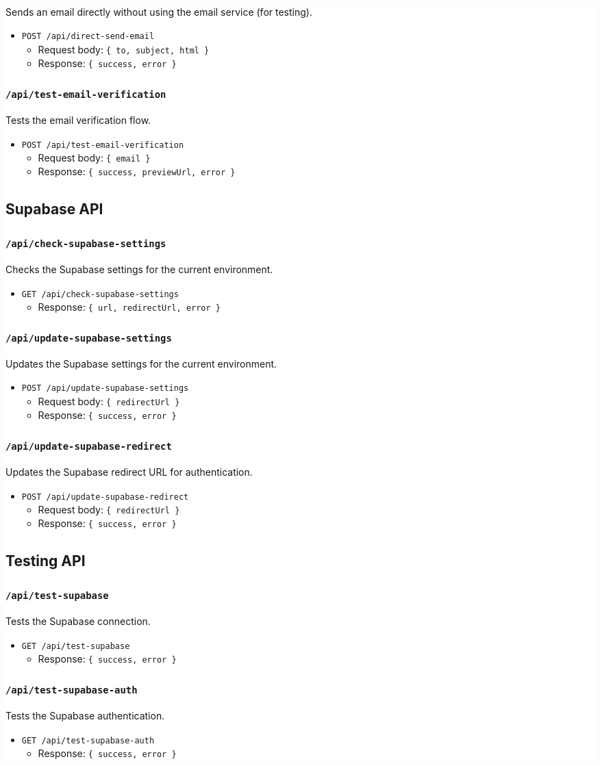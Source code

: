 Sends an email directly without using the email service (for testing).

- `POST /api/direct-send-email`
  - Request body: `{ to, subject, html }`
  - Response: `{ success, error }`

### `/api/test-email-verification`

Tests the email verification flow.

- `POST /api/test-email-verification`
  - Request body: `{ email }`
  - Response: `{ success, previewUrl, error }`

## Supabase API

### `/api/check-supabase-settings`

Checks the Supabase settings for the current environment.

- `GET /api/check-supabase-settings`
  - Response: `{ url, redirectUrl, error }`

### `/api/update-supabase-settings`

Updates the Supabase settings for the current environment.

- `POST /api/update-supabase-settings`
  - Request body: `{ redirectUrl }`
  - Response: `{ success, error }`

### `/api/update-supabase-redirect`

Updates the Supabase redirect URL for authentication.

- `POST /api/update-supabase-redirect`
  - Request body: `{ redirectUrl }`
  - Response: `{ success, error }`

## Testing API

### `/api/test-supabase`

Tests the Supabase connection.

- `GET /api/test-supabase`
  - Response: `{ success, error }`

### `/api/test-supabase-auth`

Tests the Supabase authentication.

- `GET /api/test-supabase-auth`
  - Response: `{ success, error }`
